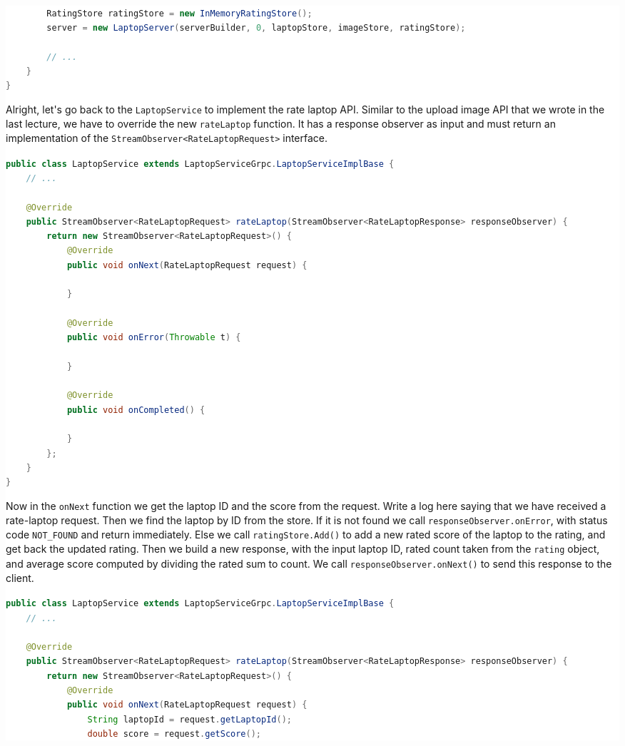 ```java
        RatingStore ratingStore = new InMemoryRatingStore();
        server = new LaptopServer(serverBuilder, 0, laptopStore, imageStore, ratingStore);
        
        // ...
    }
}
```

Alright, let's go back to the `LaptopService` to implement the rate laptop
API. Similar to the upload image API that we wrote in the last lecture, we 
have to override the new `rateLaptop` function. It has a response observer as
input and must return an implementation of the 
`StreamObserver<RateLaptopRequest>` interface.

```java
public class LaptopService extends LaptopServiceGrpc.LaptopServiceImplBase {
    // ...
    
    @Override
    public StreamObserver<RateLaptopRequest> rateLaptop(StreamObserver<RateLaptopResponse> responseObserver) {
        return new StreamObserver<RateLaptopRequest>() {
            @Override
            public void onNext(RateLaptopRequest request) {
                
            }

            @Override
            public void onError(Throwable t) {

            }

            @Override
            public void onCompleted() {

            }
        };
    }
}
```

Now in the `onNext` function we get the laptop ID and the score from the 
request. Write a log here saying that we have received a rate-laptop request. 
Then we find the laptop by ID from the store. If it is not found we call 
`responseObserver.onError`, with status code `NOT_FOUND` and return immediately. 
Else we call `ratingStore.Add()` to add a new rated score of the laptop to the 
rating, and get back the updated rating. Then we build a new response, with 
the input laptop ID, rated count taken from the `rating` object, and average 
score computed by dividing the rated sum to count. We call 
`responseObserver.onNext()` to send this response to the client.

```java
public class LaptopService extends LaptopServiceGrpc.LaptopServiceImplBase {
    // ...
    
    @Override
    public StreamObserver<RateLaptopRequest> rateLaptop(StreamObserver<RateLaptopResponse> responseObserver) {
        return new StreamObserver<RateLaptopRequest>() {
            @Override
            public void onNext(RateLaptopRequest request) {
                String laptopId = request.getLaptopId();
                double score = request.getScore();

```